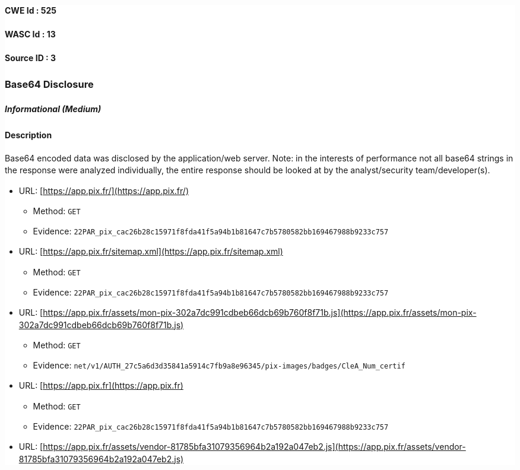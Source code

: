   
#### CWE Id : 525
  
#### WASC Id : 13
  
#### Source ID : 3

  
  
  
  
### Base64 Disclosure
##### Informational (Medium)
  
  
  
  
#### Description
<p>Base64 encoded data was disclosed by the application/web server. Note: in the interests of performance not all base64 strings in the response were analyzed individually, the entire response should be looked at by the analyst/security team/developer(s).</p>
  
  
  
* URL: [https://app.pix.fr/](https://app.pix.fr/)
  
  
  * Method: `GET`
  
  
  * Evidence: `22PAR_pix_cac26b28c15971f8fda41f5a94b1b81647c7b5780582bb169467988b9233c757`
  
  
  
  
* URL: [https://app.pix.fr/sitemap.xml](https://app.pix.fr/sitemap.xml)
  
  
  * Method: `GET`
  
  
  * Evidence: `22PAR_pix_cac26b28c15971f8fda41f5a94b1b81647c7b5780582bb169467988b9233c757`
  
  
  
  
* URL: [https://app.pix.fr/assets/mon-pix-302a7dc991cdbeb66dcb69b760f8f71b.js](https://app.pix.fr/assets/mon-pix-302a7dc991cdbeb66dcb69b760f8f71b.js)
  
  
  * Method: `GET`
  
  
  * Evidence: `net/v1/AUTH_27c5a6d3d35841a5914c7fb9a8e96345/pix-images/badges/CleA_Num_certif`
  
  
  
  
* URL: [https://app.pix.fr](https://app.pix.fr)
  
  
  * Method: `GET`
  
  
  * Evidence: `22PAR_pix_cac26b28c15971f8fda41f5a94b1b81647c7b5780582bb169467988b9233c757`
  
  
  
  
* URL: [https://app.pix.fr/assets/vendor-81785bfa31079356964b2a192a047eb2.js](https://app.pix.fr/assets/vendor-81785bfa31079356964b2a192a047eb2.js)
  